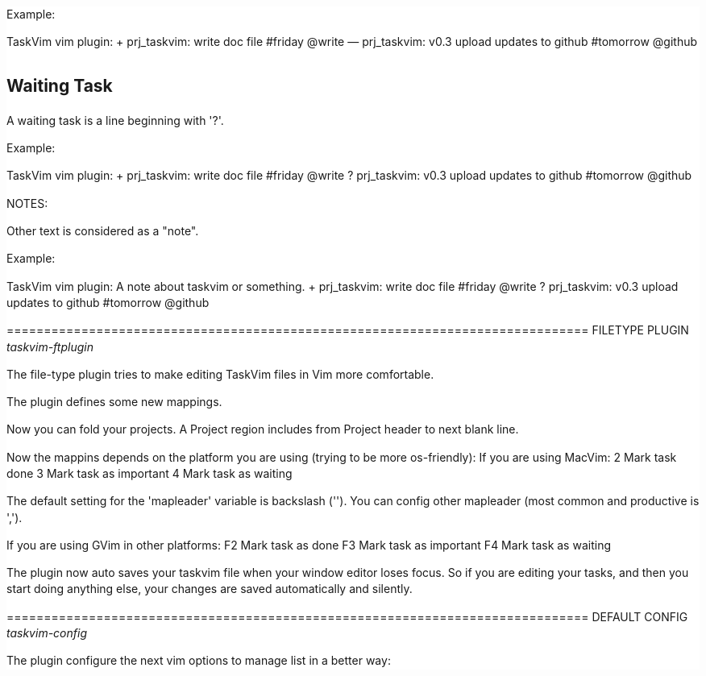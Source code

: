 Example:

TaskVim vim plugin:
    + prj_taskvim: write doc file #friday @write
    — prj_taskvim: v0.3 upload updates to github #tomorrow @github

## Waiting Task
A waiting task is a line beginning with '?'.

Example:

TaskVim vim plugin:
    + prj_taskvim: write doc file #friday @write
    ? prj_taskvim: v0.3 upload updates to github #tomorrow @github

NOTES:

Other text is considered as a "note".

Example:

TaskVim vim plugin:
A note about taskvim or something.
    + prj_taskvim: write doc file #friday @write
    ? prj_taskvim: v0.3 upload updates to github #tomorrow @github

==============================================================================
FILETYPE PLUGIN                                              *taskvim-ftplugin*

The file-type plugin tries to make editing TaskVim files in Vim more
comfortable. 

The plugin defines some new mappings. 

Now you can fold your projects. A Project region includes from Project header to next blank line.

Now the mappins depends on the platform you are using (trying to be more os-friendly):
If you are using MacVim:
    <Leader>2   Mark task done
    <Leader>3   Mark task as important
    <Leader>4   Mark task as waiting

The default setting for the 'mapleader' variable is backslash ('\'). You can config other mapleader (most common and productive is ',').

If you are using GVim in other platforms:
    F2     Mark task as done
    F3     Mark task as important
    F4     Mark task as waiting

The plugin now auto saves your taskvim file when your window editor loses focus. So if you are editing your tasks, and then you start doing anything else, your changes are saved automatically and silently.

==============================================================================
DEFAULT CONFIG                                             *taskvim-config*

The plugin configure the next vim options to manage list in a better way:
